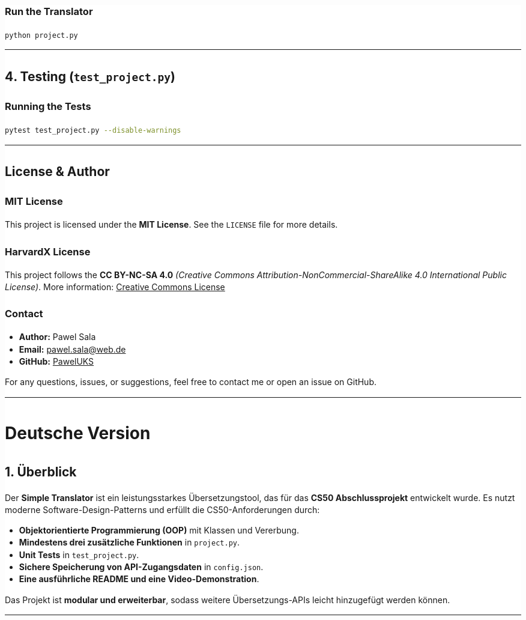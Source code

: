 ### **Run the Translator**
```bash
python project.py
```

---

## **4️. Testing (`test_project.py`)**
### **Running the Tests**
```bash
pytest test_project.py --disable-warnings
```

---

## **License & Author**

### **MIT License**
This project is licensed under the **MIT License**. See the `LICENSE` file for more details.

### **HarvardX License**
This project follows the **CC BY-NC-SA 4.0** *(Creative Commons Attribution-NonCommercial-ShareAlike 4.0 International Public License)*.
More information: [Creative Commons License](https://creativecommons.org/licenses/by-nc-sa/4.0/)

### **Contact**
- **Author:** Pawel Sala
- **Email:** [pawel.sala@web.de](mailto:pawel.sala@web.de)
- **GitHub:** [PawelUKS](https://github.com/PawelUKS)

For any questions, issues, or suggestions, feel free to contact me or open an issue on GitHub.

---

# **Deutsche Version**

## **1. Überblick**
Der **Simple Translator** ist ein leistungsstarkes Übersetzungstool, das für das **CS50 Abschlussprojekt** entwickelt wurde. Es nutzt moderne Software-Design-Patterns und erfüllt die CS50-Anforderungen durch:
- **Objektorientierte Programmierung (OOP)** mit Klassen und Vererbung.
- **Mindestens drei zusätzliche Funktionen** in `project.py`.
- **Unit Tests** in `test_project.py`.
- **Sichere Speicherung von API-Zugangsdaten** in `config.json`.
- **Eine ausführliche README und eine Video-Demonstration**.

Das Projekt ist **modular und erweiterbar**, sodass weitere Übersetzungs-APIs leicht hinzugefügt werden können.

---